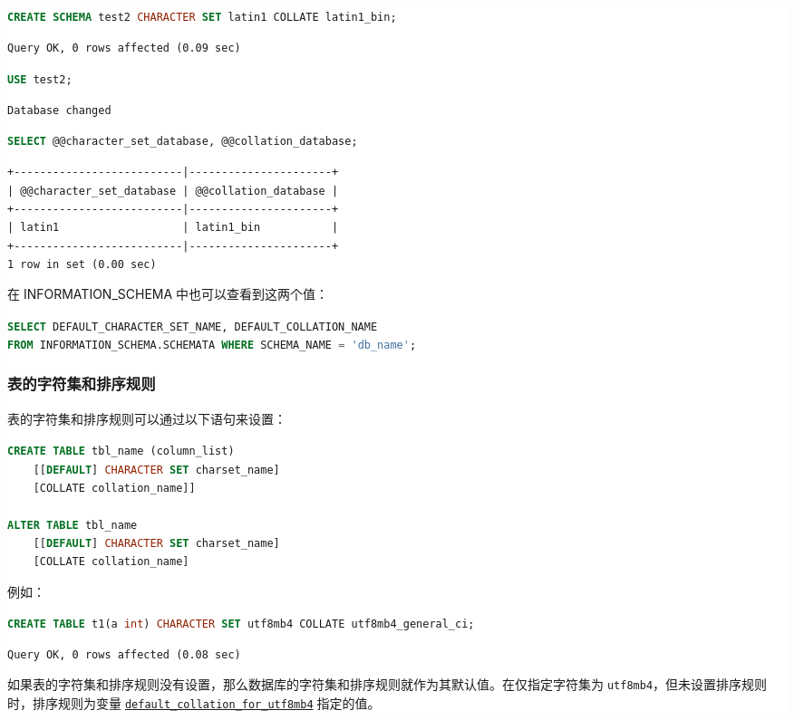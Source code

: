 ```sql
CREATE SCHEMA test2 CHARACTER SET latin1 COLLATE latin1_bin;
```

```
Query OK, 0 rows affected (0.09 sec)
```

```sql
USE test2;
```

```
Database changed
```

```sql
SELECT @@character_set_database, @@collation_database;
```

```
+--------------------------|----------------------+
| @@character_set_database | @@collation_database |
+--------------------------|----------------------+
| latin1                   | latin1_bin           |
+--------------------------|----------------------+
1 row in set (0.00 sec)
```

在 INFORMATION_SCHEMA 中也可以查看到这两个值：

```sql
SELECT DEFAULT_CHARACTER_SET_NAME, DEFAULT_COLLATION_NAME
FROM INFORMATION_SCHEMA.SCHEMATA WHERE SCHEMA_NAME = 'db_name';
```

### 表的字符集和排序规则

表的字符集和排序规则可以通过以下语句来设置：

```sql
CREATE TABLE tbl_name (column_list)
    [[DEFAULT] CHARACTER SET charset_name]
    [COLLATE collation_name]]

ALTER TABLE tbl_name
    [[DEFAULT] CHARACTER SET charset_name]
    [COLLATE collation_name]
```

例如：

```sql
CREATE TABLE t1(a int) CHARACTER SET utf8mb4 COLLATE utf8mb4_general_ci;
```

```
Query OK, 0 rows affected (0.08 sec)
```

如果表的字符集和排序规则没有设置，那么数据库的字符集和排序规则就作为其默认值。在仅指定字符集为 `utf8mb4`，但未设置排序规则时，排序规则为变量 [`default_collation_for_utf8mb4`](/system-variables.md#default_collation_for_utf8mb4-从-v740-版本开始引入) 指定的值。
